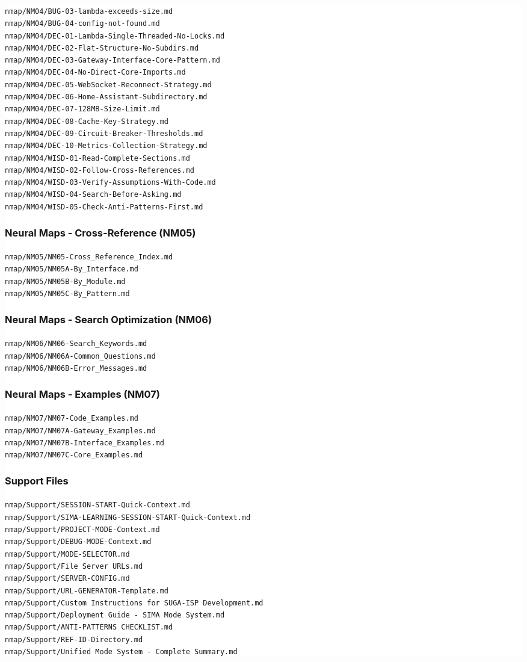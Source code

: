 ```
nmap/NM04/BUG-03-lambda-exceeds-size.md
nmap/NM04/BUG-04-config-not-found.md
nmap/NM04/DEC-01-Lambda-Single-Threaded-No-Locks.md
nmap/NM04/DEC-02-Flat-Structure-No-Subdirs.md
nmap/NM04/DEC-03-Gateway-Interface-Core-Pattern.md
nmap/NM04/DEC-04-No-Direct-Core-Imports.md
nmap/NM04/DEC-05-WebSocket-Reconnect-Strategy.md
nmap/NM04/DEC-06-Home-Assistant-Subdirectory.md
nmap/NM04/DEC-07-128MB-Size-Limit.md
nmap/NM04/DEC-08-Cache-Key-Strategy.md
nmap/NM04/DEC-09-Circuit-Breaker-Thresholds.md
nmap/NM04/DEC-10-Metrics-Collection-Strategy.md
nmap/NM04/WISD-01-Read-Complete-Sections.md
nmap/NM04/WISD-02-Follow-Cross-References.md
nmap/NM04/WISD-03-Verify-Assumptions-With-Code.md
nmap/NM04/WISD-04-Search-Before-Asking.md
nmap/NM04/WISD-05-Check-Anti-Patterns-First.md
```

### Neural Maps - Cross-Reference (NM05)

```
nmap/NM05/NM05-Cross_Reference_Index.md
nmap/NM05/NM05A-By_Interface.md
nmap/NM05/NM05B-By_Module.md
nmap/NM05/NM05C-By_Pattern.md
```

### Neural Maps - Search Optimization (NM06)

```
nmap/NM06/NM06-Search_Keywords.md
nmap/NM06/NM06A-Common_Questions.md
nmap/NM06/NM06B-Error_Messages.md
```

### Neural Maps - Examples (NM07)

```
nmap/NM07/NM07-Code_Examples.md
nmap/NM07/NM07A-Gateway_Examples.md
nmap/NM07/NM07B-Interface_Examples.md
nmap/NM07/NM07C-Core_Examples.md
```

### Support Files

```
nmap/Support/SESSION-START-Quick-Context.md
nmap/Support/SIMA-LEARNING-SESSION-START-Quick-Context.md
nmap/Support/PROJECT-MODE-Context.md
nmap/Support/DEBUG-MODE-Context.md
nmap/Support/MODE-SELECTOR.md
nmap/Support/File Server URLs.md
nmap/Support/SERVER-CONFIG.md
nmap/Support/URL-GENERATOR-Template.md
nmap/Support/Custom Instructions for SUGA-ISP Development.md
nmap/Support/Deployment Guide - SIMA Mode System.md
nmap/Support/ANTI-PATTERNS CHECKLIST.md
nmap/Support/REF-ID-Directory.md
nmap/Support/Unified Mode System - Complete Summary.md
```
